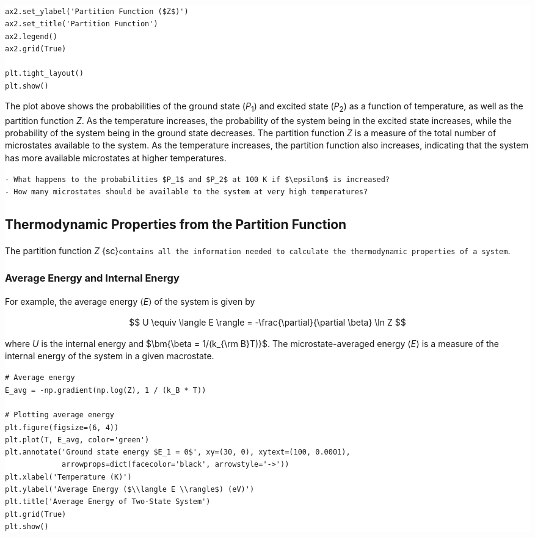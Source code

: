 ```{code-cell} ipython3
ax2.set_ylabel('Partition Function ($Z$)')
ax2.set_title('Partition Function')
ax2.legend()
ax2.grid(True)

plt.tight_layout()
plt.show()
```

The plot above shows the probabilities of the ground state ($P_1$) and excited state ($P_2$) as a function of temperature, as well as the partition function $Z$. As the temperature increases, the probability of the system being in the excited state increases, while the probability of the system being in the ground state decreases. The partition function $Z$ is a measure of the total number of microstates available to the system. As the temperature increases, the partition function also increases, indicating that the system has more available microstates at higher temperatures.



```{admonition} Critical Thinking
- What happens to the probabilities $P_1$ and $P_2$ at 100 K if $\epsilon$ is increased?
- How many microstates should be available to the system at very high temperatures?
```

## Thermodynamic Properties from the Partition Function

The partition function $Z$ {sc}`contains all the information needed to calculate the thermodynamic properties of a system`.



### Average Energy and Internal Energy

For example, the average energy $\langle E \rangle$ of the system is given by

$$
U \equiv \langle E \rangle = -\frac{\partial}{\partial \beta} \ln Z
$$

where $U$ is the internal energy and $\bm{\beta = 1/(k_{\rm B}T)}$. The microstate-averaged energy $\langle E \rangle$ is a measure of the internal energy of the system in a given macrostate.

```{code-cell} ipython3
# Average energy
E_avg = -np.gradient(np.log(Z), 1 / (k_B * T))

# Plotting average energy
plt.figure(figsize=(6, 4))
plt.plot(T, E_avg, color='green')
plt.annotate('Ground state energy $E_1 = 0$', xy=(30, 0), xytext=(100, 0.0001),
             arrowprops=dict(facecolor='black', arrowstyle='->'))
plt.xlabel('Temperature (K)')
plt.ylabel('Average Energy ($\\langle E \\rangle$) (eV)')
plt.title('Average Energy of Two-State System')
plt.grid(True)
plt.show()
```
